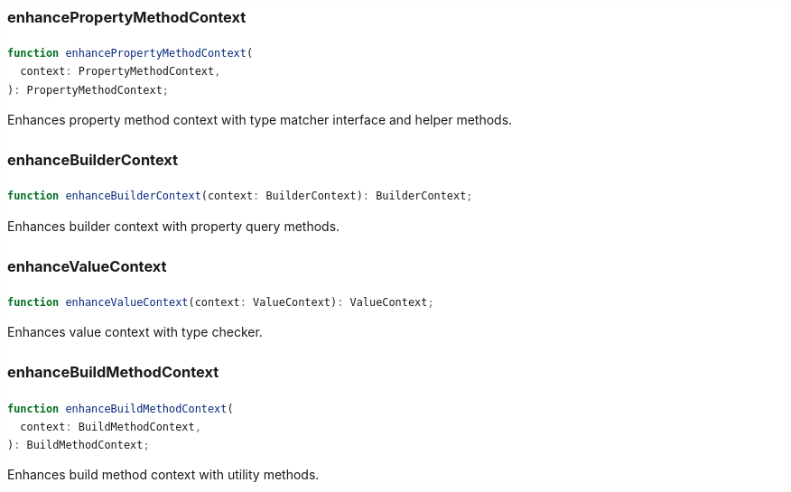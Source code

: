 ### enhancePropertyMethodContext

```typescript
function enhancePropertyMethodContext(
  context: PropertyMethodContext,
): PropertyMethodContext;
```

Enhances property method context with type matcher interface and helper methods.

### enhanceBuilderContext

```typescript
function enhanceBuilderContext(context: BuilderContext): BuilderContext;
```

Enhances builder context with property query methods.

### enhanceValueContext

```typescript
function enhanceValueContext(context: ValueContext): ValueContext;
```

Enhances value context with type checker.

### enhanceBuildMethodContext

```typescript
function enhanceBuildMethodContext(
  context: BuildMethodContext,
): BuildMethodContext;
```

Enhances build method context with utility methods.
